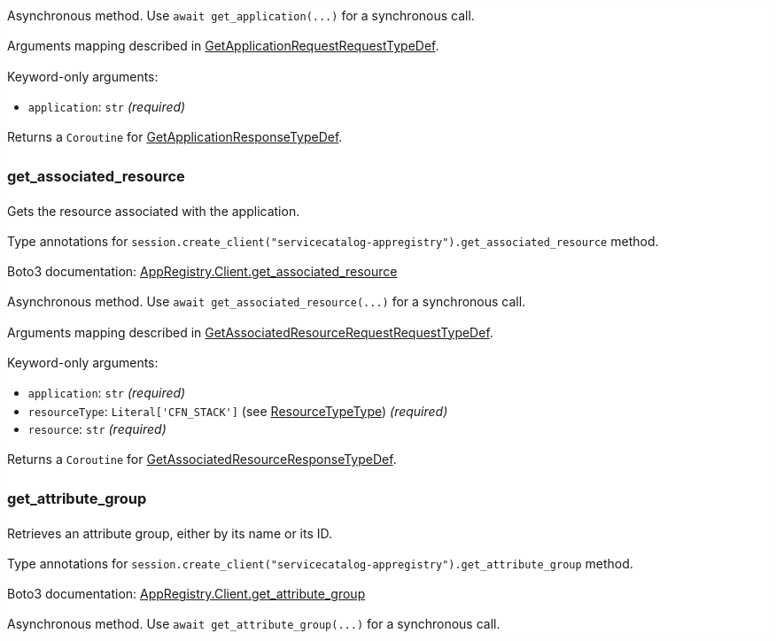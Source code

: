 Asynchronous method. Use `await get_application(...)` for a synchronous call.

Arguments mapping described in
[GetApplicationRequestRequestTypeDef](./type_defs.md#getapplicationrequestrequesttypedef).

Keyword-only arguments:

- `application`: `str` *(required)*

Returns a `Coroutine` for
[GetApplicationResponseTypeDef](./type_defs.md#getapplicationresponsetypedef).

<a id="get_associated_resource"></a>

### get_associated_resource

Gets the resource associated with the application.

Type annotations for
`session.create_client("servicecatalog-appregistry").get_associated_resource`
method.

Boto3 documentation:
[AppRegistry.Client.get_associated_resource](https://boto3.amazonaws.com/v1/documentation/api/latest/reference/services/servicecatalog-appregistry.html#AppRegistry.Client.get_associated_resource)

Asynchronous method. Use `await get_associated_resource(...)` for a synchronous
call.

Arguments mapping described in
[GetAssociatedResourceRequestRequestTypeDef](./type_defs.md#getassociatedresourcerequestrequesttypedef).

Keyword-only arguments:

- `application`: `str` *(required)*
- `resourceType`: `Literal['CFN_STACK']` (see
  [ResourceTypeType](./literals.md#resourcetypetype)) *(required)*
- `resource`: `str` *(required)*

Returns a `Coroutine` for
[GetAssociatedResourceResponseTypeDef](./type_defs.md#getassociatedresourceresponsetypedef).

<a id="get_attribute_group"></a>

### get_attribute_group

Retrieves an attribute group, either by its name or its ID.

Type annotations for
`session.create_client("servicecatalog-appregistry").get_attribute_group`
method.

Boto3 documentation:
[AppRegistry.Client.get_attribute_group](https://boto3.amazonaws.com/v1/documentation/api/latest/reference/services/servicecatalog-appregistry.html#AppRegistry.Client.get_attribute_group)

Asynchronous method. Use `await get_attribute_group(...)` for a synchronous
call.
